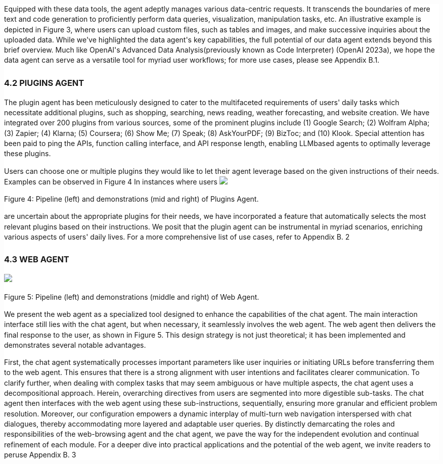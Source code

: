 Equipped with these data tools, the agent adeptly manages various data-centric requests. It transcends the boundaries of mere text and code generation to proficiently perform data queries, visualization, manipulation tasks, etc. An illustrative example is depicted in Figure 3, where users can upload custom files, such as tables and images, and make successive inquiries about the uploaded data. While we've highlighted the data agent's key capabilities, the full potential of our data agent extends beyond this brief overview. Much like OpenAI's Advanced Data Analysis(previously known as Code Interpreter) (OpenAI 2023a), we hope the data agent can serve as a versatile tool for myriad user workflows; for more use cases, please see Appendix B.1.

### 4.2 PlUGINS AGENT

The plugin agent has been meticulously designed to cater to the multifaceted requirements of users' daily tasks which necessitate additional plugins, such as shopping, searching, news reading, weather forecasting, and website creation. We have integrated over 200 plugins from various sources, some of the prominent plugins include (1) Google Search; (2) Wolfram Alpha; (3) Zapier; (4) Klarna; (5) Coursera; (6) Show Me; (7) Speak; (8) AskYourPDF; (9) BizToc; and (10) Klook. Special attention has been paid to ping the APIs, function calling interface, and API response length, enabling LLMbased agents to optimally leverage these plugins.

Users can choose one or multiple plugins they would like to let their agent leverage based on the given instructions of their needs. Examples can be observed in Figure 4 In instances where users
![](https://cdn.mathpix.com/cropped/2024_06_04_962b0325ed43ede6d1f0g-07.jpg?height=414&width=1348&top_left_y=281&top_left_x=386)

Figure 4: Pipeline (left) and demonstrations (mid and right) of Plugins Agent.

are uncertain about the appropriate plugins for their needs, we have incorporated a feature that automatically selects the most relevant plugins based on their instructions. We posit that the plugin agent can be instrumental in myriad scenarios, enriching various aspects of users' daily lives. For a more comprehensive list of use cases, refer to Appendix B. 2

### 4.3 WEB AGENT

![](https://cdn.mathpix.com/cropped/2024_06_04_962b0325ed43ede6d1f0g-07.jpg?height=418&width=1369&top_left_y=1103&top_left_x=389)

Figure 5: Pipeline (left) and demonstrations (middle and right) of Web Agent.

We present the web agent as a specialized tool designed to enhance the capabilities of the chat agent. The main interaction interface still lies with the chat agent, but when necessary, it seamlessly involves the web agent. The web agent then delivers the final response to the user, as shown in Figure 5. This design strategy is not just theoretical; it has been implemented and demonstrates several notable advantages.

First, the chat agent systematically processes important parameters like user inquiries or initiating URLs before transferring them to the web agent. This ensures that there is a strong alignment with user intentions and facilitates clearer communication. To clarify further, when dealing with complex tasks that may seem ambiguous or have multiple aspects, the chat agent uses a decompositional approach. Herein, overarching directives from users are segmented into more digestible sub-tasks. The chat agent then interfaces with the web agent using these sub-instructions, sequentially, ensuring more granular and efficient problem resolution. Moreover, our configuration empowers a dynamic interplay of multi-turn web navigation interspersed with chat dialogues, thereby accommodating more layered and adaptable user queries. By distinctly demarcating the roles and responsibilities of the web-browsing agent and the chat agent, we pave the way for the independent evolution and continual refinement of each module. For a deeper dive into practical applications and the potential of the web agent, we invite readers to peruse Appendix B. 3
